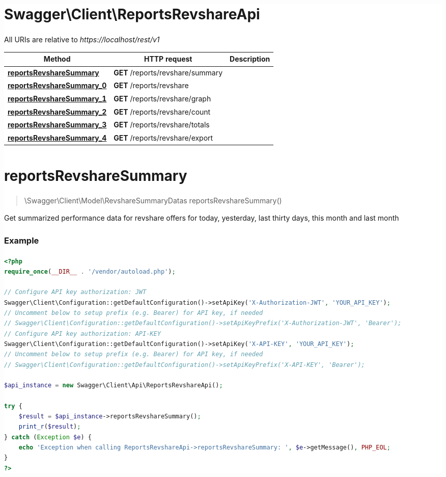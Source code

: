 # Swagger\Client\ReportsRevshareApi

All URIs are relative to *https://localhost/rest/v1*

Method | HTTP request | Description
------------- | ------------- | -------------
[**reportsRevshareSummary**](ReportsRevshareApi.md#reportsRevshareSummary) | **GET** /reports/revshare/summary | 
[**reportsRevshareSummary_0**](ReportsRevshareApi.md#reportsRevshareSummary_0) | **GET** /reports/revshare | 
[**reportsRevshareSummary_1**](ReportsRevshareApi.md#reportsRevshareSummary_1) | **GET** /reports/revshare/graph | 
[**reportsRevshareSummary_2**](ReportsRevshareApi.md#reportsRevshareSummary_2) | **GET** /reports/revshare/count | 
[**reportsRevshareSummary_3**](ReportsRevshareApi.md#reportsRevshareSummary_3) | **GET** /reports/revshare/totals | 
[**reportsRevshareSummary_4**](ReportsRevshareApi.md#reportsRevshareSummary_4) | **GET** /reports/revshare/export | 


# **reportsRevshareSummary**
> \Swagger\Client\Model\RevshareSummaryDatas reportsRevshareSummary()



Get summarized performance data for revshare offers for today, yesterday, last thirty days, this month and last month

### Example
```php
<?php
require_once(__DIR__ . '/vendor/autoload.php');

// Configure API key authorization: JWT
Swagger\Client\Configuration::getDefaultConfiguration()->setApiKey('X-Authorization-JWT', 'YOUR_API_KEY');
// Uncomment below to setup prefix (e.g. Bearer) for API key, if needed
// Swagger\Client\Configuration::getDefaultConfiguration()->setApiKeyPrefix('X-Authorization-JWT', 'Bearer');
// Configure API key authorization: API-KEY
Swagger\Client\Configuration::getDefaultConfiguration()->setApiKey('X-API-KEY', 'YOUR_API_KEY');
// Uncomment below to setup prefix (e.g. Bearer) for API key, if needed
// Swagger\Client\Configuration::getDefaultConfiguration()->setApiKeyPrefix('X-API-KEY', 'Bearer');

$api_instance = new Swagger\Client\Api\ReportsRevshareApi();

try {
    $result = $api_instance->reportsRevshareSummary();
    print_r($result);
} catch (Exception $e) {
    echo 'Exception when calling ReportsRevshareApi->reportsRevshareSummary: ', $e->getMessage(), PHP_EOL;
}
?>
```
